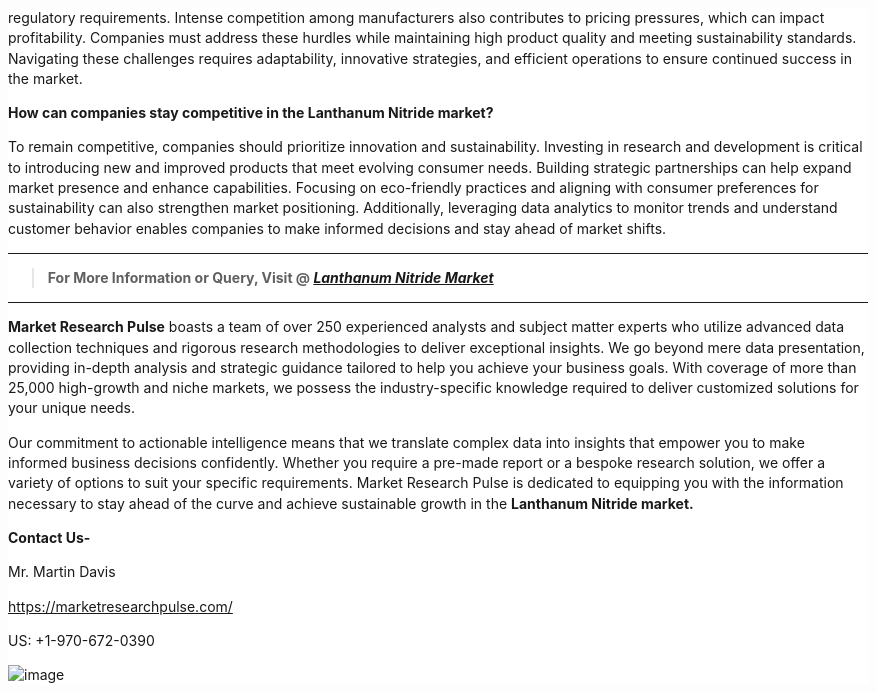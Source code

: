 regulatory requirements. Intense competition among manufacturers also contributes to pricing pressures, which can impact profitability. Companies must address these hurdles while maintaining high product quality and meeting sustainability standards. Navigating these challenges requires adaptability, innovative strategies, and efficient operations to ensure continued success in the market.</p><p><strong>How can companies stay competitive in the Lanthanum Nitride market?</strong></p><p>To remain competitive, companies should prioritize innovation and sustainability. Investing in research and development is critical to introducing new and improved products that meet evolving consumer needs. Building strategic partnerships can help expand market presence and enhance capabilities. Focusing on eco-friendly practices and aligning with consumer preferences for sustainability can also strengthen market positioning. Additionally, leveraging data analytics to monitor trends and understand customer behavior enables companies to make informed decisions and stay ahead of market shifts.</p><hr /><blockquote><p><strong>For More Information or Query, Visit @&nbsp;<em><a href="https://marketresearchpulse.com/report/147186/lanthanum-nitride-market?utm_source=Linkedin&utm_medium=0111">Lanthanum Nitride Market</a></em></strong></p></blockquote><hr /><p><strong>Market Research Pulse</strong> boasts a team of over 250 experienced analysts and subject matter experts who utilize advanced data collection techniques and rigorous research methodologies to deliver exceptional insights. We go beyond mere data presentation, providing in-depth analysis and strategic guidance tailored to help you achieve your business goals. With coverage of more than 25,000 high-growth and niche markets, we possess the industry-specific knowledge required to deliver customized solutions for your unique needs.</p><p>Our commitment to actionable intelligence means that we translate complex data into insights that empower you to make informed business decisions confidently. Whether you require a pre-made report or a bespoke research solution, we offer a variety of options to suit your specific requirements. Market Research Pulse is dedicated to equipping you with the information necessary to stay ahead of the curve and achieve sustainable growth in the <strong>Lanthanum Nitride market.</strong></p><p><strong>Contact Us-</strong></p><p>Mr. Martin Davis</p><p>https://marketresearchpulse.com/</p><p>US: +1-970-672-0390</p>
![image](https://github.com/user-attachments/assets/ec344201-8035-4a85-8970-b641a95a7cd0)

